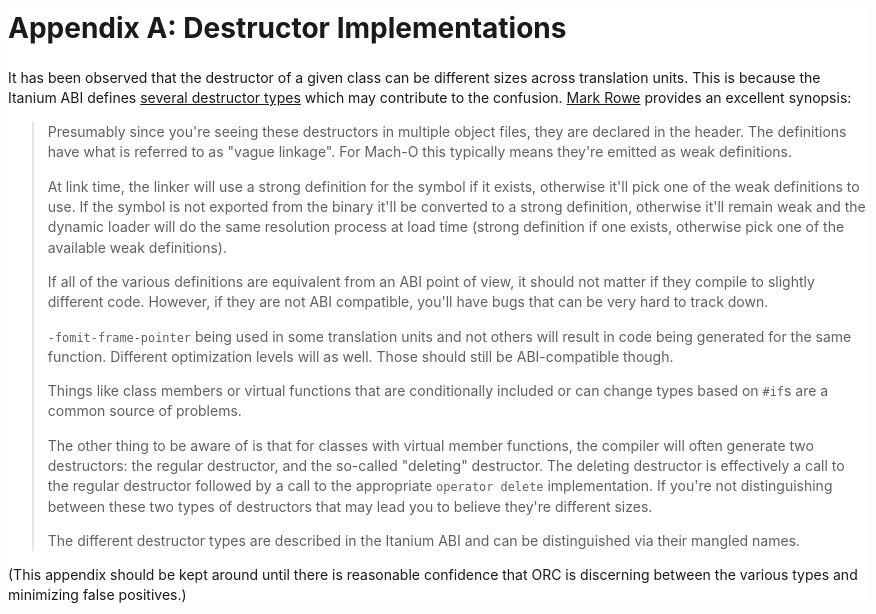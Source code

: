 # Appendix A: Destructor Implementations

It has been observed that the destructor of a given class can be different sizes across translation units. This is because the Itanium ABI defines [several destructor types](https://itanium-cxx-abi.github.io/cxx-abi/abi.html#vague-ctor) which may contribute to the confusion. [Mark Rowe](https://www.linkedin.com/in/bdash/) provides an excellent synopsis:

> Presumably since you're seeing these destructors in multiple object files, they are declared in the header. The definitions have what is referred to as "vague linkage". For Mach-O this typically means they're emitted as weak definitions.
>
> At link time, the linker will use a strong definition for the symbol if it exists, otherwise it'll pick one of the weak definitions to use. If the symbol is not exported from the binary it'll be converted to a strong definition, otherwise it'll remain weak and the dynamic loader will do the same resolution process at load time (strong definition if one exists, otherwise pick one of the available weak definitions).
>
> If all of the various definitions are equivalent from an ABI point of view, it should not matter if they compile to slightly different code. However, if they are not ABI compatible, you'll have bugs that can be very hard to track down.
>
> `-fomit-frame-pointer` being used in some translation units and not others will result in code being generated for the same function. Different optimization levels will as well. Those should still be ABI-compatible though.
>
> Things like class members or virtual functions that are conditionally included or can change types based on `#if`s are a common source of problems.
>
> The other thing to be aware of is that for classes with virtual member functions, the compiler will often generate two destructors: the regular destructor, and the so-called "deleting" destructor. The deleting destructor is effectively a call to the regular destructor followed by a call to the appropriate `operator delete` implementation. If you're not distinguishing between these two types of destructors that may lead you to believe they're different sizes.
>
> The different destructor types are described in the Itanium ABI and can be distinguished via their mangled names.

(This appendix should be kept around until there is reasonable confidence that ORC is discerning between the various types and minimizing false positives.)